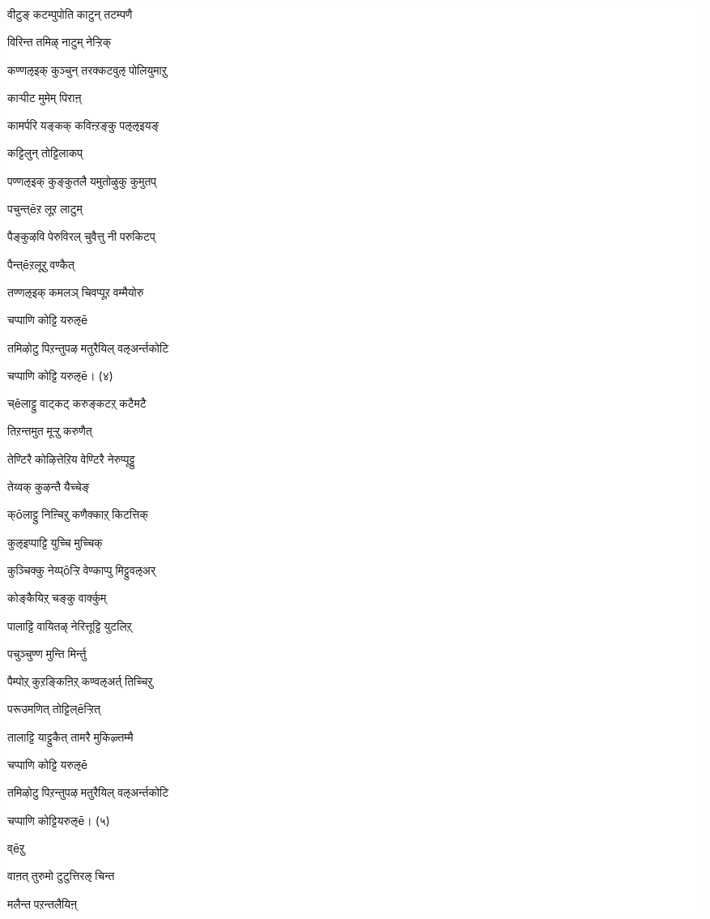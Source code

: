 वीटुङ् कटम्पुपोति काटुन् तटम्पणै  
    
विरिन्त तमिऴ् नाटुम् नेऱ्ऱिक्

कण्णऌइक् कुञ्चुन् तरक्कटवुऌ पोलियुमाऱु  
    
काऱ्पीट मुमेम् पिराऩ्  
    
कामर्परि यङ्कक् कविऩ्ऱङ्कु पऌऌइयङ्  
    
कट्टिलुन् तोट्टिलाकप्

पण्णऌइक् कुङ्कुतलै यमुतोऴुकु कुमुतप्  
    
पचुन्त्ēऱ लूऱ लाटुम्  
    
पैङ्कुऴवि पेरुविरल् चुवैत्तु नी परुकिटप्  
    
पैन्त्ēऱलूऱु वण्कैत्

तण्णऌइक् कमलञ् चिवप्पूऱ वम्मैयोरु  
    
चप्पाणि कोट्टि यरुऌē  
    
तमिऴोटु पिऱन्तुपऴ मतुरैयिल् वऌअर्न्तकोटि  
    
चप्पाणि कोट्टि यरुऌē। (४)

च्ēलाट्टु वाट्कट् करुङ्कटऱ् कटैमटै  
    
तिऱन्तमुत मूऱ्ऱु करुणैत्  
    
तेण्टिरै कोऴित्तेऱिय वेण्टिरै नेरुप्पूट्टु  
    
तेय्वक् कुऴन्तै यैच्चेङ्

क्ōलाट्टु निऩ्चिऱु कणैक्काऱ् किटत्तिक्  
    
कुऌइप्पाट्टि युच्चि मुच्चिक्  
    
कुञ्चिक्कु नेय्प्ōऱ्ऱि वेण्काप्पु मिट्टुवऌअर्  
    
कोङ्कैयिऱ् चङ्कु वार्क्कुम्

पालाट्टि वायितऴ् नेरित्तूट्टि युटलिऱ्  
    
पचुञ्चुण्ण मुन्ति मिर्न्तु  
    
पैम्पोऱ् कुऱङ्किऩिऱ् कण्वऌअर्त् तिच्चिऱु  
    
परूउमणित् तोट्टिल्ēऱ्ऱित्

तालाट्टि याट्टुकैत् तामरै मुकिऴ्त्तम्मै  
    
चप्पाणि कोट्टि यरुऌē  
    
तमिऴोटु पिऱन्तुपऴ मतुरैयिल् वऌअर्न्तकोटि  
    
चप्पाणि कोट्टियरुऌē। (५)

व्ēऱु

वाऩत् तुरुमो टुटुत्तिरऌ चिन्त  
    
मलैन्त पऱन्तलैयिऩ्  
    